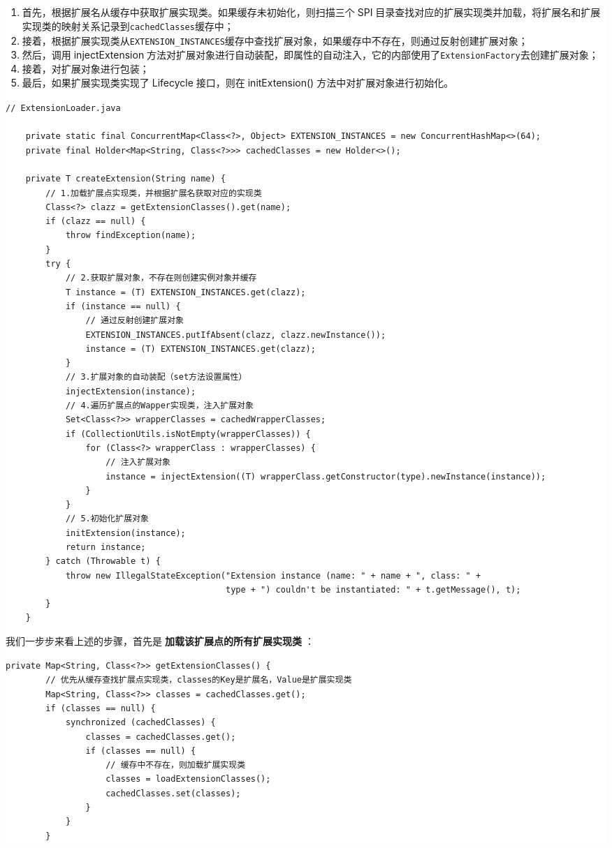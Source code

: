 1.  首先，根据扩展名从缓存中获取扩展实现类。如果缓存未初始化，则扫描三个 SPI 目录查找对应的扩展实现类并加载，将扩展名和扩展实现类的映射关系记录到`cachedClasses`缓存中；
2.  接着，根据扩展实现类从`EXTENSION_INSTANCES`缓存中查找扩展对象，如果缓存中不存在，则通过反射创建扩展对象；
3.  然后，调用 injectExtension 方法对扩展对象进行自动装配，即属性的自动注入，它的内部使用了`ExtensionFactory`去创建扩展对象；
4.  接着，对扩展对象进行包装；
5.  最后，如果扩展实现类实现了 Lifecycle 接口，则在 initExtension() 方法中对扩展对象进行初始化。

```
// ExtensionLoader.java
    
    private static final ConcurrentMap<Class<?>, Object> EXTENSION_INSTANCES = new ConcurrentHashMap<>(64);
    private final Holder<Map<String, Class<?>>> cachedClasses = new Holder<>();
    
    private T createExtension(String name) {
        // 1.加载扩展点实现类，并根据扩展名获取对应的实现类
        Class<?> clazz = getExtensionClasses().get(name);
        if (clazz == null) {
            throw findException(name);
        }
        try {
            // 2.获取扩展对象，不存在则创建实例对象并缓存
            T instance = (T) EXTENSION_INSTANCES.get(clazz);
            if (instance == null) {
                // 通过反射创建扩展对象
                EXTENSION_INSTANCES.putIfAbsent(clazz, clazz.newInstance());
                instance = (T) EXTENSION_INSTANCES.get(clazz);
            }
            // 3.扩展对象的自动装配（set方法设置属性）
            injectExtension(instance);
            // 4.遍历扩展点的Wapper实现类，注入扩展对象
            Set<Class<?>> wrapperClasses = cachedWrapperClasses;
            if (CollectionUtils.isNotEmpty(wrapperClasses)) {
                for (Class<?> wrapperClass : wrapperClasses) {
                    // 注入扩展对象
                    instance = injectExtension((T) wrapperClass.getConstructor(type).newInstance(instance));
                }
            }
            // 5.初始化扩展对象
            initExtension(instance);
            return instance;
        } catch (Throwable t) {
            throw new IllegalStateException("Extension instance (name: " + name + ", class: " +
                                            type + ") couldn't be instantiated: " + t.getMessage(), t);
        }
    }
```

我们一步步来看上述的步骤，首先是 **加载该扩展点的所有扩展实现类** ：

```
private Map<String, Class<?>> getExtensionClasses() {
        // 优先从缓存查找扩展点实现类，classes的Key是扩展名，Value是扩展实现类
        Map<String, Class<?>> classes = cachedClasses.get();
        if (classes == null) {
            synchronized (cachedClasses) {
                classes = cachedClasses.get();
                if (classes == null) {
                    // 缓存中不存在，则加载扩展实现类
                    classes = loadExtensionClasses();
                    cachedClasses.set(classes);
                }
            }
        }
```